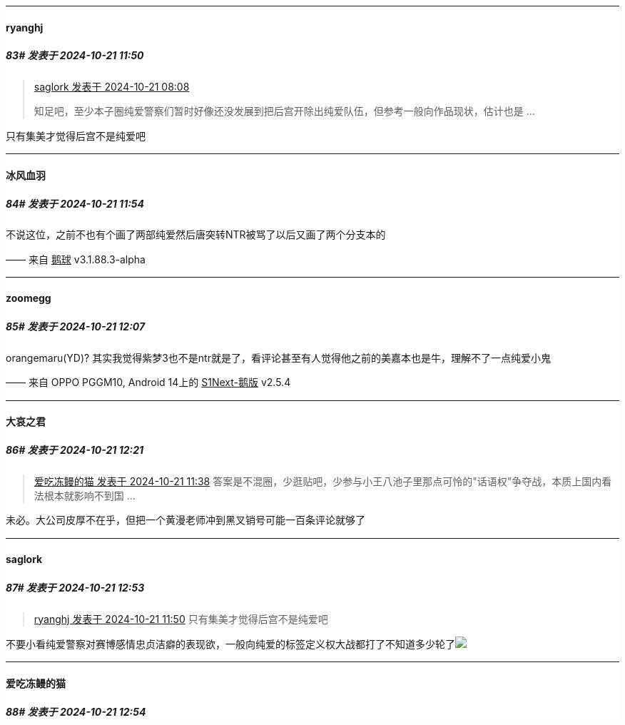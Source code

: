 *****

####  ryanghj  
##### 83#       发表于 2024-10-21 11:50

<blockquote><a href="httphttps://bbs.saraba1st.com/2b/forum.php?mod=redirect&amp;goto=findpost&amp;pid=66503069&amp;ptid=2203814" target="_blank">saglork 发表于 2024-10-21 08:08</a>

知足吧，至少本子圈纯爱警察们暂时好像还没发展到把后宫开除出纯爱队伍，但参考一般向作品现状，估计也是 ...</blockquote>
只有集美才觉得后宫不是纯爱吧

*****

####  冰风血羽  
##### 84#       发表于 2024-10-21 11:54

不说这位，之前不也有个画了两部纯爱然后唐突转NTR被骂了以后又画了两个分支本的

—— 来自 [鹅球](https://www.pgyer.com/xfPejhuq) v3.1.88.3-alpha

*****

####  zoomegg  
##### 85#       发表于 2024-10-21 12:07

orangemaru(YD)?
其实我觉得紫梦3也不是ntr就是了，看评论甚至有人觉得他之前的美嘉本也是牛，理解不了一点纯爱小鬼

—— 来自 OPPO PGGM10, Android 14上的 [S1Next-鹅版](https://github.com/ykrank/S1-Next/releases) v2.5.4

*****

####  大哀之君  
##### 86#       发表于 2024-10-21 12:21

<blockquote><a href="httphttps://bbs.saraba1st.com/2b/forum.php?mod=redirect&amp;goto=findpost&amp;pid=66504782&amp;ptid=2203814" target="_blank">爱吃冻鳗的猫 发表于 2024-10-21 11:38</a>
答案是不混圈，少逛贴吧，少参与小王八池子里那点可怜的"话语权"争夺战，本质上国内看法根本就影响不到国 ...</blockquote>
未必。大公司皮厚不在乎，但把一个黄漫老师冲到黑叉销号可能一百条评论就够了

*****

####  saglork  
##### 87#       发表于 2024-10-21 12:53

<blockquote><a href="httphttps://bbs.saraba1st.com/2b/forum.php?mod=redirect&amp;goto=findpost&amp;pid=66504890&amp;ptid=2203814" target="_blank">ryanghj 发表于 2024-10-21 11:50</a>
只有集美才觉得后宫不是纯爱吧</blockquote>
不要小看纯爱警察对赛博感情忠贞洁癖的表现欲，一般向纯爱的标签定义权大战都打了不知道多少轮了<img src="https://static.saraba1st.com/image/smiley/face2017/065.png" referrerpolicy="no-referrer">

*****

####  爱吃冻鳗的猫  
##### 88#       发表于 2024-10-21 12:54
